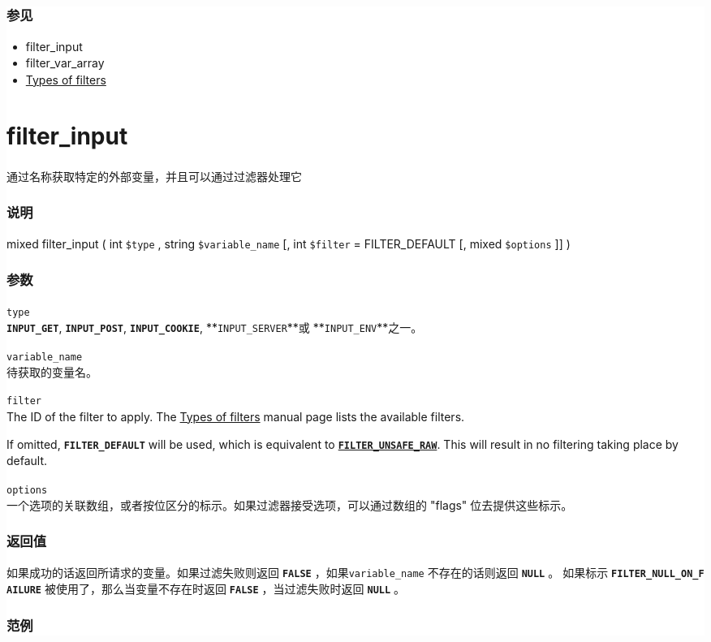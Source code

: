 ### 参见

-   <span class="function">filter\_input</span>
-   <span class="function">filter\_var\_array</span>
-   <a href="/filter/filters.html" class="xref">Types of filters</a>

filter\_input
=============

通过名称获取特定的外部变量，并且可以通过过滤器处理它

### 说明

<span class="type">mixed</span> <span
class="methodname">filter\_input</span> ( <span
class="methodparam"><span class="type">int</span> `$type`</span> , <span
class="methodparam"><span class="type">string</span>
`$variable_name`</span> \[, <span class="methodparam"><span
class="type">int</span> `$filter`<span class="initializer"> =
FILTER\_DEFAULT</span></span> \[, <span class="methodparam"><span
class="type">mixed</span> `$options`</span> \]\] )

### 参数

`type`  
**`INPUT_GET`**, **`INPUT_POST`**, **`INPUT_COOKIE`**,
**`INPUT_SERVER`**或 **`INPUT_ENV`**之一。

`variable_name`  
待获取的变量名。

`filter`  
The ID of the filter to apply. The
<a href="/filter/filters.html" class="xref">Types of filters</a> manual
page lists the available filters.

If omitted, **`FILTER_DEFAULT`** will be used, which is equivalent to
<a href="/filter/filters.html#Sanitize%20filters" class="link"><strong><code>FILTER_UNSAFE_RAW</code></strong></a>.
This will result in no filtering taking place by default.

`options`  
一个选项的关联数组，或者按位区分的标示。如果过滤器接受选项，可以通过数组的
"flags" 位去提供这些标示。

### 返回值

如果成功的话返回所请求的变量。如果过滤失败则返回 **`FALSE`**
，如果`variable_name` 不存在的话则返回 **`NULL`** 。 如果标示
**`FILTER_NULL_ON_FAILURE`** 被使用了，那么当变量不存在时返回
**`FALSE`** ，当过滤失败时返回 **`NULL`** 。

### 范例
